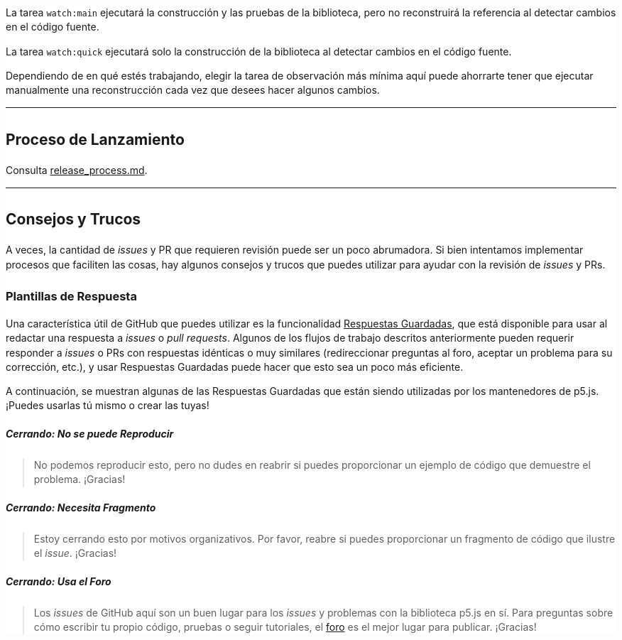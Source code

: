 La tarea `watch:main` ejecutará la construcción y las pruebas de la biblioteca, pero no reconstruirá la referencia al detectar cambios en el código fuente.

La tarea `watch:quick` ejecutará solo la construcción de la biblioteca al detectar cambios en el código fuente.

Dependiendo de en qué estés trabajando, elegir la tarea de observación más mínima aquí puede ahorrarte tener que ejecutar manualmente una reconstrucción cada vez que desees hacer algunos cambios.

---


## Proceso de Lanzamiento

Consulta [release\_process.md](release_process.md).

---


## Consejos y Trucos

A veces, la cantidad de <em>issues</em> y PR que requieren revisión puede ser un poco abrumadora. Si bien intentamos implementar procesos que faciliten las cosas, hay algunos consejos y trucos que puedes utilizar para ayudar con la revisión de <em>issues</em> y PRs.


### Plantillas de Respuesta

Una característica útil de GitHub que puedes utilizar es la funcionalidad [Respuestas Guardadas](https://docs.github.com/en/get-started/writing-on-github/working-with-saved-replies/about-saved-replies), que está disponible para usar al redactar una respuesta a <em>issues</em> o <em>pull requests</em>. Algunos de los flujos de trabajo descritos anteriormente pueden requerir responder a <em>issues</em> o PRs con respuestas idénticas o muy similares (redireccionar preguntas al foro, aceptar un problema para su corrección, etc.), y usar Respuestas Guardadas puede hacer que esto sea un poco más eficiente.

A continuación, se muestran algunas de las Respuestas Guardadas que están siendo utilizadas por los mantenedores de p5.js. ¡Puedes usarlas tú mismo o crear las tuyas!


##### Cerrando: No se puede Reproducir

> No podemos reproducir esto, pero no dudes en reabrir si puedes proporcionar un ejemplo de código que demuestre el problema. ¡Gracias!


##### Cerrando: Necesita Fragmento

> Estoy cerrando esto por motivos organizativos. Por favor, reabre si puedes proporcionar un fragmento de código que ilustre el <em>issue</em>. ¡Gracias!


##### Cerrando: Usa el Foro

> Los <em>issues</em> de GitHub aquí son un buen lugar para los <em>issues</em> y problemas con la biblioteca p5.js en sí. Para preguntas sobre cómo escribir tu propio código, pruebas o seguir tutoriales, el [foro](https://discourse.processing.org/) es el mejor lugar para publicar. ¡Gracias!
